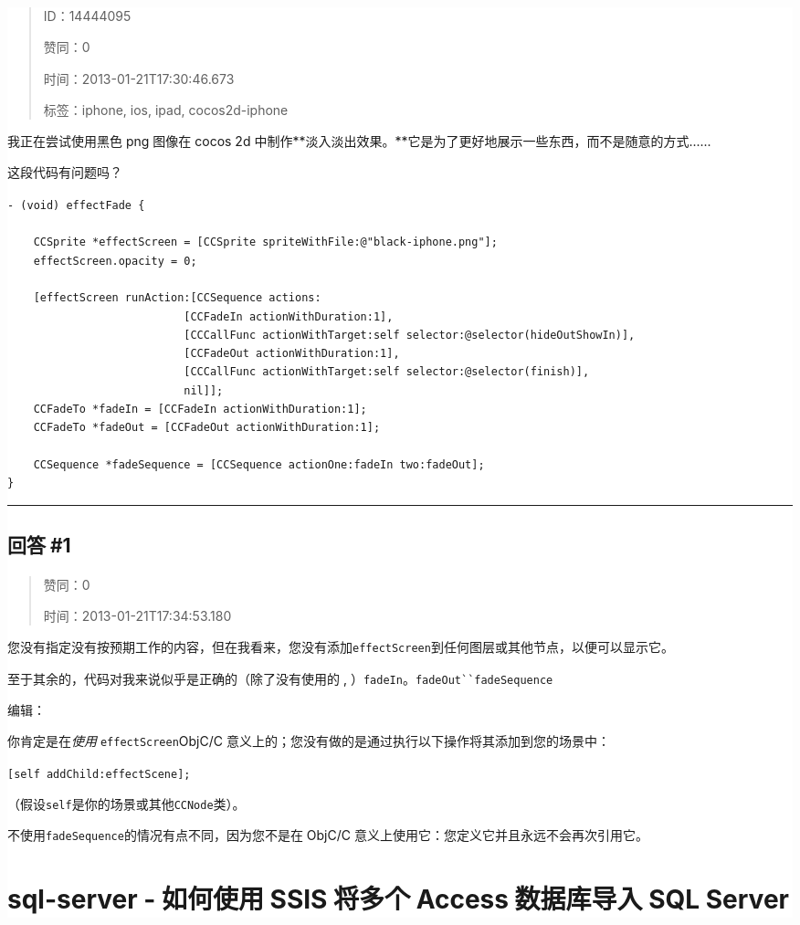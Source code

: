 > ID：14444095
> 
> 赞同：0
> 
> 时间：2013-01-21T17:30:46.673
> 
> 标签：iphone, ios, ipad, cocos2d-iphone

我正在尝试使用黑色 png 图像在 cocos 2d 中制作**淡入淡出效果。**它是为了更好地展示一些东西，而不是随意的方式......

这段代码有问题吗？

```
- (void) effectFade {

    CCSprite *effectScreen = [CCSprite spriteWithFile:@"black-iphone.png"];
    effectScreen.opacity = 0;

    [effectScreen runAction:[CCSequence actions:
                           [CCFadeIn actionWithDuration:1],
                           [CCCallFunc actionWithTarget:self selector:@selector(hideOutShowIn)],
                           [CCFadeOut actionWithDuration:1],
                           [CCCallFunc actionWithTarget:self selector:@selector(finish)],
                           nil]];
    CCFadeTo *fadeIn = [CCFadeIn actionWithDuration:1];
    CCFadeTo *fadeOut = [CCFadeOut actionWithDuration:1];

    CCSequence *fadeSequence = [CCSequence actionOne:fadeIn two:fadeOut];
} 
```

* * *

## 回答 #1

> 赞同：0
> 
> 时间：2013-01-21T17:34:53.180

您没有指定没有按预期工作的内容，但在我看来，您没有添加`effectScreen`到任何图层或其他节点，以便可以显示它。

至于其余的，代码对我来说似乎是正确的（除了没有使用的 , ）`fadeIn`。`fadeOut``fadeSequence`

编辑：

你肯定是在*使用* `effectScreen`ObjC/C 意义上的；您没有做的是通过执行以下操作将其添加到您的场景中：

```
[self addChild:effectScene]; 
```

（假设`self`是你的场景或其他`CCNode`类）。

不使用`fadeSequence`的情况有点不同，因为您不是在 ObjC/C 意义上使用它：您定义它并且永远不会再次引用它。

# sql-server - 如何使用 SSIS 将多个 Access 数据库导入 SQL Server
